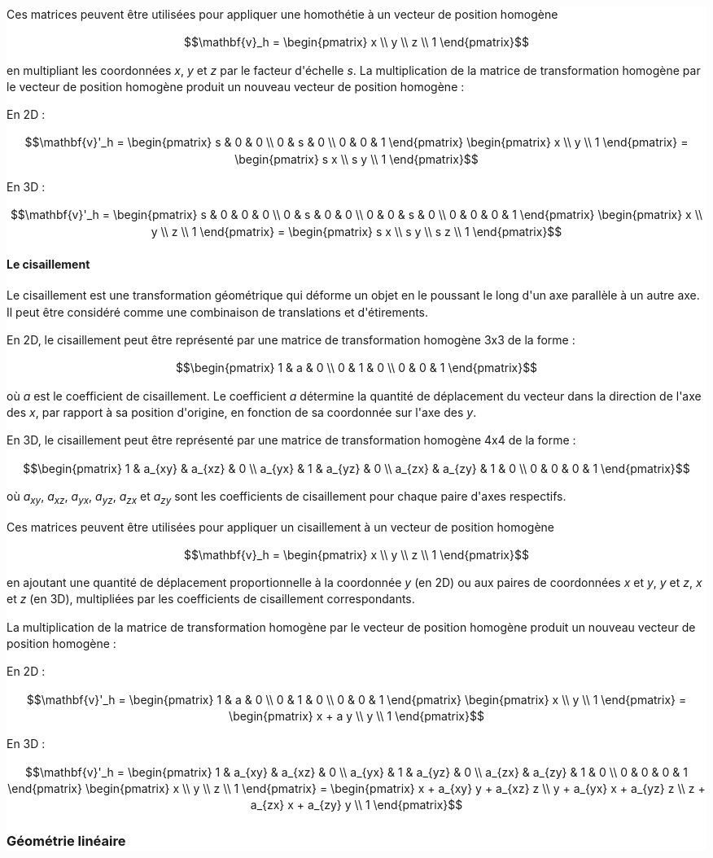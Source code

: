 Ces matrices peuvent être utilisées pour appliquer une homothétie à un vecteur de position homogène 
```math
\mathbf{v}_h = \begin{pmatrix} x \\ y \\ z \\ 1 \end{pmatrix}
```
en multipliant les coordonnées $x$, $y$ et $z$ par le facteur d'échelle $s$. La multiplication de la matrice de transformation homogène par le vecteur de position homogène produit un nouveau vecteur de position homogène :

En 2D :
```math
\mathbf{v}'_h = \begin{pmatrix} s & 0 & 0 \\ 0 & s & 0 \\ 0 & 0 & 1 \end{pmatrix} \begin{pmatrix} x \\ y \\ 1 \end{pmatrix} = \begin{pmatrix} s x \\ s y \\ 1 \end{pmatrix}
```
En 3D :
```math
\mathbf{v}'_h = \begin{pmatrix} s & 0 & 0 & 0 \\ 0 & s & 0 & 0 \\ 0 & 0 & s & 0 \\ 0 & 0 & 0 & 1 \end{pmatrix} \begin{pmatrix} x \\ y \\ z \\ 1 \end{pmatrix} = \begin{pmatrix} s x \\ s y \\ s z \\ 1 \end{pmatrix}
```

#### Le cisaillement
Le cisaillement est une transformation géométrique qui déforme un objet en le poussant le long d'un axe parallèle à un autre axe. Il peut être considéré comme une combinaison de translations et d'étirements.

En 2D, le cisaillement peut être représenté par une matrice de transformation homogène 3x3 de la forme :
```math
\begin{pmatrix} 1 & a & 0 \\ 0 & 1 & 0 \\ 0 & 0 & 1 \end{pmatrix}
```
où $a$ est le coefficient de cisaillement. Le coefficient $a$ détermine la quantité de déplacement du vecteur dans la direction de l'axe des $x$, par rapport à sa position d'origine, en fonction de sa coordonnée sur l'axe des $y$.

En 3D, le cisaillement peut être représenté par une matrice de transformation homogène 4x4 de la forme :
```math
\begin{pmatrix} 1 & a_{xy} & a_{xz} & 0 \\ a_{yx} & 1 & a_{yz} & 0 \\ a_{zx} & a_{zy} & 1 & 0 \\ 0 & 0 & 0 & 1 \end{pmatrix}
```

où $a_{xy}$, $a_{xz}$, $a_{yx}$, $a_{yz}$, $a_{zx}$ et $a_{zy}$ sont les coefficients de cisaillement pour chaque paire d'axes respectifs.

Ces matrices peuvent être utilisées pour appliquer un cisaillement à un vecteur de position homogène 
```math
\mathbf{v}_h = \begin{pmatrix} x \\ y \\ z \\ 1 \end{pmatrix}
```
en ajoutant une quantité de déplacement proportionnelle à la coordonnée $y$ (en 2D) ou aux paires de coordonnées $x$ et $y$, $y$ et $z$, $x$ et $z$ (en 3D), multipliées par les coefficients de cisaillement correspondants. 

La multiplication de la matrice de transformation homogène par le vecteur de position homogène produit un nouveau vecteur de position homogène :

En 2D :
```math
\mathbf{v}'_h = \begin{pmatrix} 1 & a & 0 \\ 0 & 1 & 0 \\ 0 & 0 & 1 \end{pmatrix} \begin{pmatrix} x \\ y \\ 1 \end{pmatrix} = \begin{pmatrix} x + a y \\ y \\ 1 \end{pmatrix}
```
En 3D :
```math
\mathbf{v}'_h = \begin{pmatrix} 1 & a_{xy} & a_{xz} & 0 \\ a_{yx} & 1 & a_{yz} & 0 \\ a_{zx} & a_{zy} & 1 & 0 \\ 0 & 0 & 0 & 1 \end{pmatrix} \begin{pmatrix} x \\ y \\ z \\ 1 \end{pmatrix} = \begin{pmatrix} x + a_{xy} y + a_{xz} z \\ y + a_{yx} x + a_{yz} z \\ z + a_{zx} x + a_{zy} y \\ 1 \end{pmatrix}
```
### Géométrie linéaire